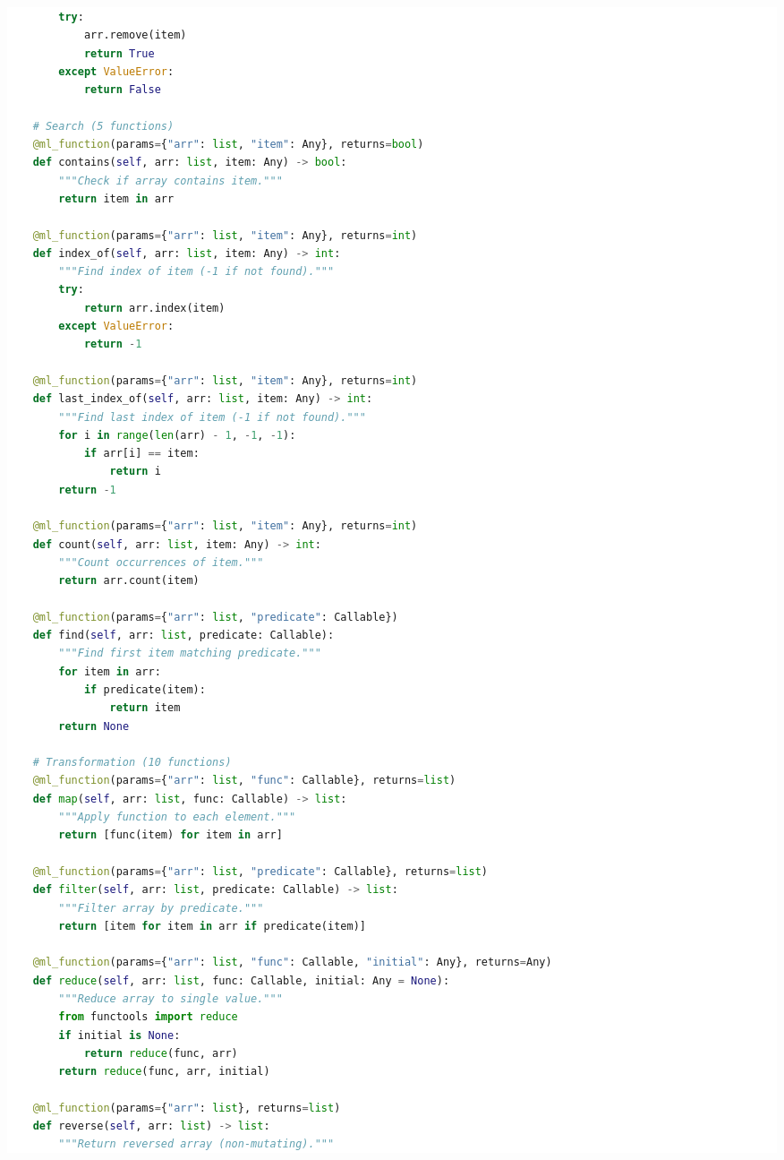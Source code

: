 ```python
        try:
            arr.remove(item)
            return True
        except ValueError:
            return False

    # Search (5 functions)
    @ml_function(params={"arr": list, "item": Any}, returns=bool)
    def contains(self, arr: list, item: Any) -> bool:
        """Check if array contains item."""
        return item in arr

    @ml_function(params={"arr": list, "item": Any}, returns=int)
    def index_of(self, arr: list, item: Any) -> int:
        """Find index of item (-1 if not found)."""
        try:
            return arr.index(item)
        except ValueError:
            return -1

    @ml_function(params={"arr": list, "item": Any}, returns=int)
    def last_index_of(self, arr: list, item: Any) -> int:
        """Find last index of item (-1 if not found)."""
        for i in range(len(arr) - 1, -1, -1):
            if arr[i] == item:
                return i
        return -1

    @ml_function(params={"arr": list, "item": Any}, returns=int)
    def count(self, arr: list, item: Any) -> int:
        """Count occurrences of item."""
        return arr.count(item)

    @ml_function(params={"arr": list, "predicate": Callable})
    def find(self, arr: list, predicate: Callable):
        """Find first item matching predicate."""
        for item in arr:
            if predicate(item):
                return item
        return None

    # Transformation (10 functions)
    @ml_function(params={"arr": list, "func": Callable}, returns=list)
    def map(self, arr: list, func: Callable) -> list:
        """Apply function to each element."""
        return [func(item) for item in arr]

    @ml_function(params={"arr": list, "predicate": Callable}, returns=list)
    def filter(self, arr: list, predicate: Callable) -> list:
        """Filter array by predicate."""
        return [item for item in arr if predicate(item)]

    @ml_function(params={"arr": list, "func": Callable, "initial": Any}, returns=Any)
    def reduce(self, arr: list, func: Callable, initial: Any = None):
        """Reduce array to single value."""
        from functools import reduce
        if initial is None:
            return reduce(func, arr)
        return reduce(func, arr, initial)

    @ml_function(params={"arr": list}, returns=list)
    def reverse(self, arr: list) -> list:
        """Return reversed array (non-mutating)."""
```